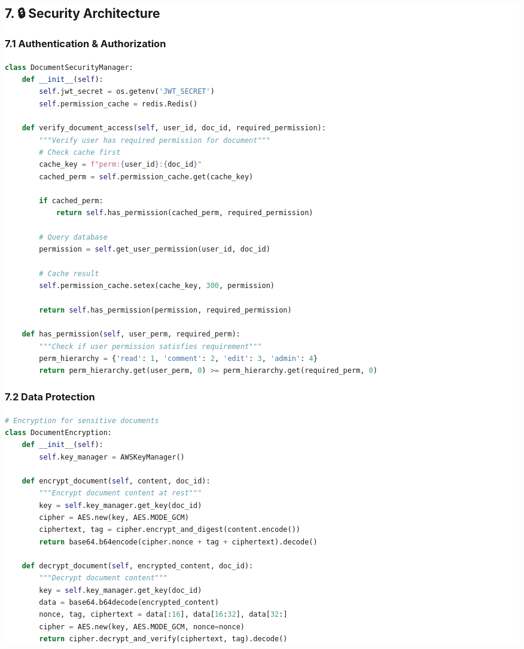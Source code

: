 
## 7. 🔒 Security Architecture

### 7.1 Authentication & Authorization
```python
class DocumentSecurityManager:
    def __init__(self):
        self.jwt_secret = os.getenv('JWT_SECRET')
        self.permission_cache = redis.Redis()
        
    def verify_document_access(self, user_id, doc_id, required_permission):
        """Verify user has required permission for document"""
        # Check cache first
        cache_key = f"perm:{user_id}:{doc_id}"
        cached_perm = self.permission_cache.get(cache_key)
        
        if cached_perm:
            return self.has_permission(cached_perm, required_permission)
            
        # Query database
        permission = self.get_user_permission(user_id, doc_id)
        
        # Cache result
        self.permission_cache.setex(cache_key, 300, permission)
        
        return self.has_permission(permission, required_permission)
    
    def has_permission(self, user_perm, required_perm):
        """Check if user permission satisfies requirement"""
        perm_hierarchy = {'read': 1, 'comment': 2, 'edit': 3, 'admin': 4}
        return perm_hierarchy.get(user_perm, 0) >= perm_hierarchy.get(required_perm, 0)
```

### 7.2 Data Protection
```python
# Encryption for sensitive documents
class DocumentEncryption:
    def __init__(self):
        self.key_manager = AWSKeyManager()
        
    def encrypt_document(self, content, doc_id):
        """Encrypt document content at rest"""
        key = self.key_manager.get_key(doc_id)
        cipher = AES.new(key, AES.MODE_GCM)
        ciphertext, tag = cipher.encrypt_and_digest(content.encode())
        return base64.b64encode(cipher.nonce + tag + ciphertext).decode()
    
    def decrypt_document(self, encrypted_content, doc_id):
        """Decrypt document content"""
        key = self.key_manager.get_key(doc_id)
        data = base64.b64decode(encrypted_content)
        nonce, tag, ciphertext = data[:16], data[16:32], data[32:]
        cipher = AES.new(key, AES.MODE_GCM, nonce=nonce)
        return cipher.decrypt_and_verify(ciphertext, tag).decode()
```
